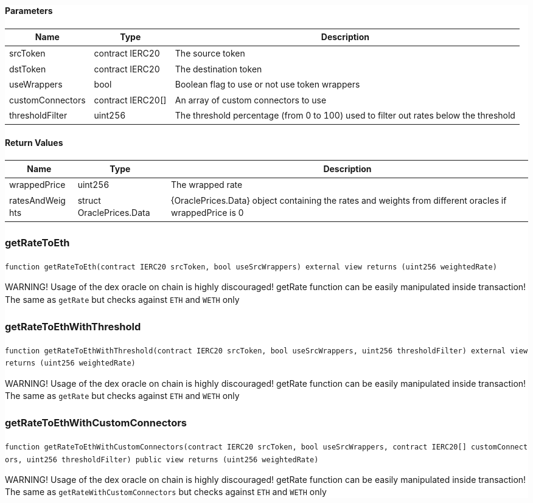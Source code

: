 #### Parameters

| Name | Type | Description |
| ---- | ---- | ----------- |
| srcToken | contract IERC20 | The source token |
| dstToken | contract IERC20 | The destination token |
| useWrappers | bool | Boolean flag to use or not use token wrappers |
| customConnectors | contract IERC20[] | An array of custom connectors to use |
| thresholdFilter | uint256 | The threshold percentage (from 0 to 100) used to filter out rates below the threshold |

#### Return Values

| Name | Type | Description |
| ---- | ---- | ----------- |
wrappedPrice | uint256 | The wrapped rate |
ratesAndWeights | struct OraclePrices.Data | {OraclePrices.Data} object containing the rates and weights from different oracles if wrappedPrice is 0 |

### getRateToEth

```solidity
function getRateToEth(contract IERC20 srcToken, bool useSrcWrappers) external view returns (uint256 weightedRate)
```
WARNING!
   Usage of the dex oracle on chain is highly discouraged!
   getRate function can be easily manipulated inside transaction!
The same as `getRate` but checks against `ETH` and `WETH` only

### getRateToEthWithThreshold

```solidity
function getRateToEthWithThreshold(contract IERC20 srcToken, bool useSrcWrappers, uint256 thresholdFilter) external view returns (uint256 weightedRate)
```
WARNING!
   Usage of the dex oracle on chain is highly discouraged!
   getRate function can be easily manipulated inside transaction!
The same as `getRate` but checks against `ETH` and `WETH` only

### getRateToEthWithCustomConnectors

```solidity
function getRateToEthWithCustomConnectors(contract IERC20 srcToken, bool useSrcWrappers, contract IERC20[] customConnectors, uint256 thresholdFilter) public view returns (uint256 weightedRate)
```
WARNING!
   Usage of the dex oracle on chain is highly discouraged!
   getRate function can be easily manipulated inside transaction!
The same as `getRateWithCustomConnectors` but checks against `ETH` and `WETH` only
